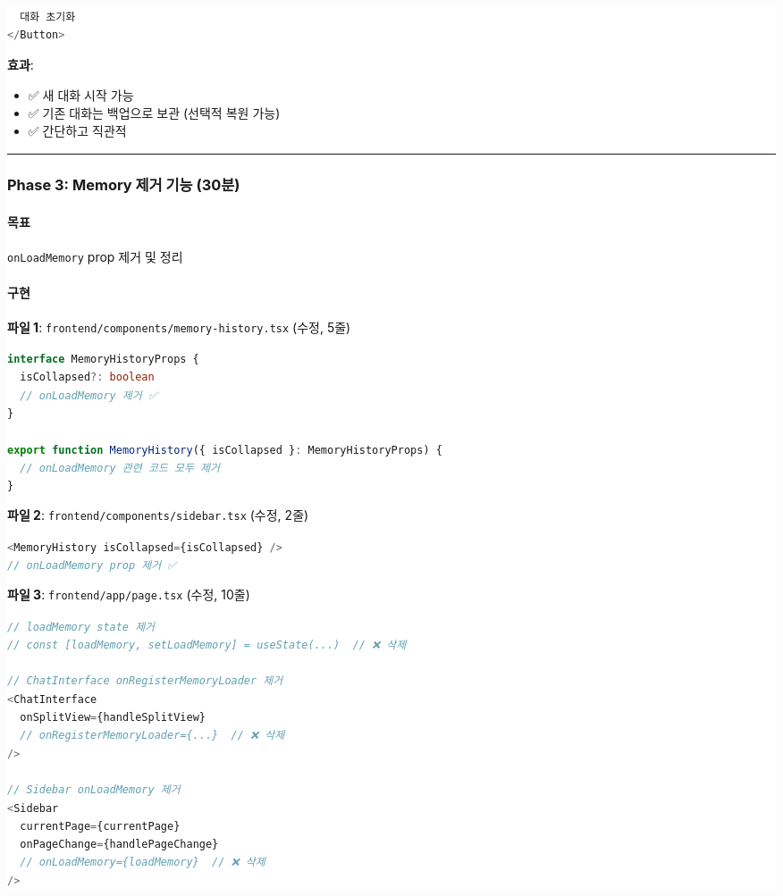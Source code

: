 ```typescript
  대화 초기화
</Button>
```

**효과**:
- ✅ 새 대화 시작 가능
- ✅ 기존 대화는 백업으로 보관 (선택적 복원 가능)
- ✅ 간단하고 직관적

---

### Phase 3: Memory 제거 기능 (30분)

#### 목표
`onLoadMemory` prop 제거 및 정리

#### 구현

**파일 1**: `frontend/components/memory-history.tsx` (수정, 5줄)
```typescript
interface MemoryHistoryProps {
  isCollapsed?: boolean
  // onLoadMemory 제거 ✅
}

export function MemoryHistory({ isCollapsed }: MemoryHistoryProps) {
  // onLoadMemory 관련 코드 모두 제거
}
```

**파일 2**: `frontend/components/sidebar.tsx` (수정, 2줄)
```typescript
<MemoryHistory isCollapsed={isCollapsed} />
// onLoadMemory prop 제거 ✅
```

**파일 3**: `frontend/app/page.tsx` (수정, 10줄)
```typescript
// loadMemory state 제거
// const [loadMemory, setLoadMemory] = useState(...)  // ❌ 삭제

// ChatInterface onRegisterMemoryLoader 제거
<ChatInterface
  onSplitView={handleSplitView}
  // onRegisterMemoryLoader={...}  // ❌ 삭제
/>

// Sidebar onLoadMemory 제거
<Sidebar
  currentPage={currentPage}
  onPageChange={handlePageChange}
  // onLoadMemory={loadMemory}  // ❌ 삭제
/>
```
